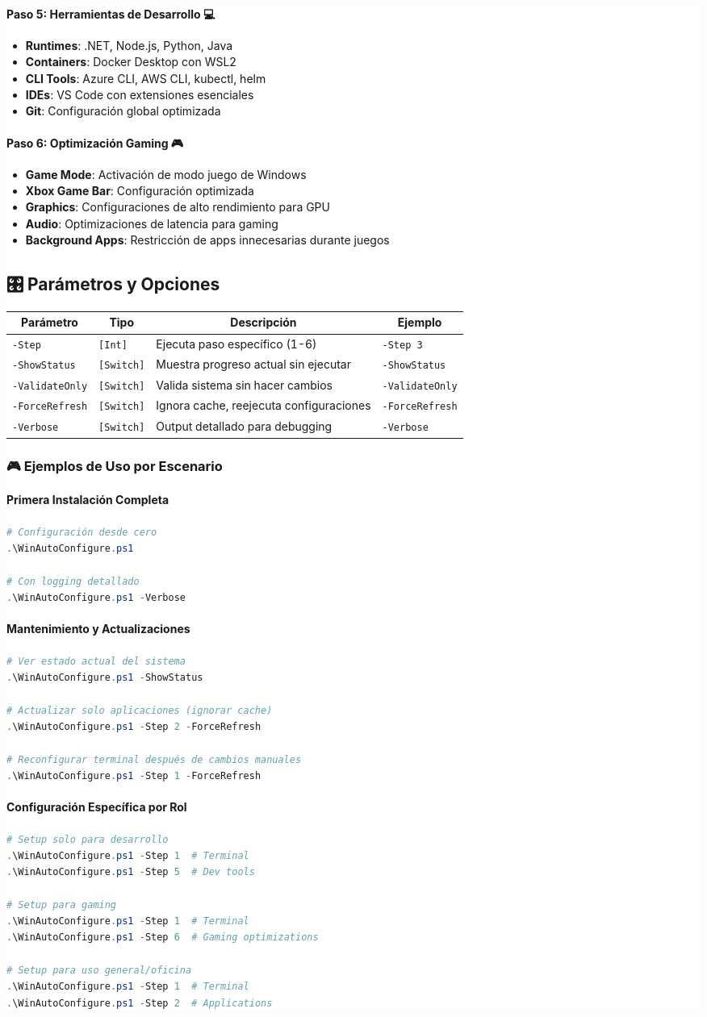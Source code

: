 #### **Paso 5: Herramientas de Desarrollo** 💻
- **Runtimes**: .NET, Node.js, Python, Java
- **Containers**: Docker Desktop con WSL2
- **CLI Tools**: Azure CLI, AWS CLI, kubectl, helm
- **IDEs**: VS Code con extensiones esenciales
- **Git**: Configuración global optimizada

#### **Paso 6: Optimización Gaming** 🎮
- **Game Mode**: Activación de modo juego de Windows
- **Xbox Game Bar**: Configuración optimizada
- **Graphics**: Configuraciones de alto rendimiento para GPU
- **Audio**: Optimizaciones de latencia para gaming
- **Background Apps**: Restricción de apps innecesarias durante juegos

## 🎛️ Parámetros y Opciones

| Parámetro | Tipo | Descripción | Ejemplo |
|-----------|------|-------------|---------|
| `-Step` | `[Int]` | Ejecuta paso específico (1-6) | `-Step 3` |
| `-ShowStatus` | `[Switch]` | Muestra progreso actual sin ejecutar | `-ShowStatus` |
| `-ValidateOnly` | `[Switch]` | Valida sistema sin hacer cambios | `-ValidateOnly` |
| `-ForceRefresh` | `[Switch]` | Ignora cache, reejecuta configuraciones | `-ForceRefresh` |
| `-Verbose` | `[Switch]` | Output detallado para debugging | `-Verbose` |

### 🎮 Ejemplos de Uso por Escenario

#### **Primera Instalación Completa**
```powershell
# Configuración desde cero
.\WinAutoConfigure.ps1

# Con logging detallado
.\WinAutoConfigure.ps1 -Verbose
```

#### **Mantenimiento y Actualizaciones**
```powershell
# Ver estado actual del sistema
.\WinAutoConfigure.ps1 -ShowStatus

# Actualizar solo aplicaciones (ignorar cache)
.\WinAutoConfigure.ps1 -Step 2 -ForceRefresh

# Reconfigurar terminal después de cambios manuales
.\WinAutoConfigure.ps1 -Step 1 -ForceRefresh
```

#### **Configuración Específica por Rol**
```powershell
# Setup solo para desarrollo
.\WinAutoConfigure.ps1 -Step 1  # Terminal
.\WinAutoConfigure.ps1 -Step 5  # Dev tools

# Setup para gaming
.\WinAutoConfigure.ps1 -Step 1  # Terminal
.\WinAutoConfigure.ps1 -Step 6  # Gaming optimizations

# Setup para uso general/oficina
.\WinAutoConfigure.ps1 -Step 1  # Terminal
.\WinAutoConfigure.ps1 -Step 2  # Applications
```